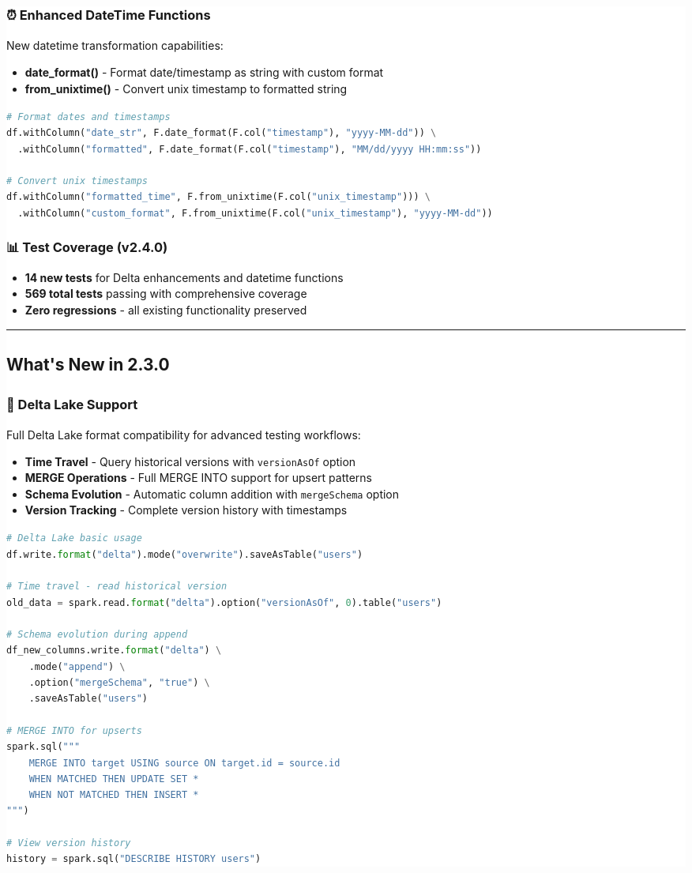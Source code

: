 ### ⏰ Enhanced DateTime Functions
New datetime transformation capabilities:

- **date_format()** - Format date/timestamp as string with custom format
- **from_unixtime()** - Convert unix timestamp to formatted string

```python
# Format dates and timestamps
df.withColumn("date_str", F.date_format(F.col("timestamp"), "yyyy-MM-dd")) \
  .withColumn("formatted", F.date_format(F.col("timestamp"), "MM/dd/yyyy HH:mm:ss"))

# Convert unix timestamps
df.withColumn("formatted_time", F.from_unixtime(F.col("unix_timestamp"))) \
  .withColumn("custom_format", F.from_unixtime(F.col("unix_timestamp"), "yyyy-MM-dd"))
```

### 📊 Test Coverage (v2.4.0)
- **14 new tests** for Delta enhancements and datetime functions
- **569 total tests** passing with comprehensive coverage
- **Zero regressions** - all existing functionality preserved

---

## What's New in 2.3.0

### 🎯 Delta Lake Support
Full Delta Lake format compatibility for advanced testing workflows:

- **Time Travel** - Query historical versions with `versionAsOf` option
- **MERGE Operations** - Full MERGE INTO support for upsert patterns
- **Schema Evolution** - Automatic column addition with `mergeSchema` option
- **Version Tracking** - Complete version history with timestamps

```python
# Delta Lake basic usage
df.write.format("delta").mode("overwrite").saveAsTable("users")

# Time travel - read historical version
old_data = spark.read.format("delta").option("versionAsOf", 0).table("users")

# Schema evolution during append
df_new_columns.write.format("delta") \
    .mode("append") \
    .option("mergeSchema", "true") \
    .saveAsTable("users")

# MERGE INTO for upserts
spark.sql("""
    MERGE INTO target USING source ON target.id = source.id
    WHEN MATCHED THEN UPDATE SET *
    WHEN NOT MATCHED THEN INSERT *
""")

# View version history
history = spark.sql("DESCRIBE HISTORY users")
```
